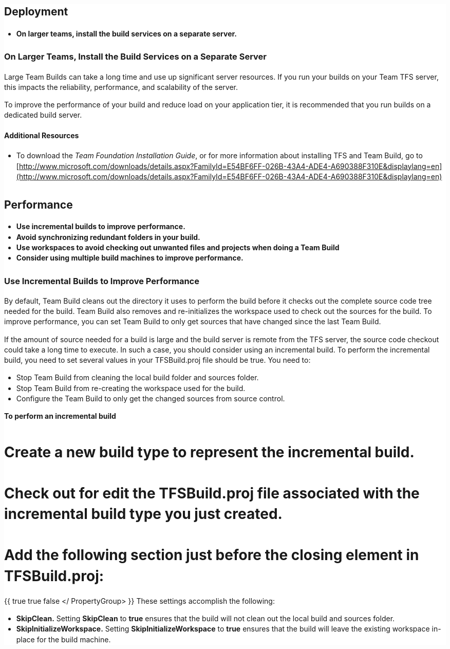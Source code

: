 ## Deployment
* **On larger teams, install the build services on a separate server.** 

### On Larger Teams, Install the Build Services on a Separate Server
Large Team Builds can take a long time and use up significant server resources. If you run your builds on your Team TFS server, this impacts the reliability, performance, and scalability of the server.

To improve the performance of your build and reduce load on your application tier, it is recommended that you run builds on a dedicated build server. 

#### Additional Resources
* To download the _Team Foundation Installation Guide_, or for more information about installing TFS and Team Build, go to [http://www.microsoft.com/downloads/details.aspx?FamilyId=E54BF6FF-026B-43A4-ADE4-A690388F310E&displaylang=en](http://www.microsoft.com/downloads/details.aspx?FamilyId=E54BF6FF-026B-43A4-ADE4-A690388F310E&displaylang=en) 

## Performance
* **Use incremental builds to improve performance.**
* **Avoid synchronizing redundant folders in your build.**
* **Use workspaces to avoid checking out unwanted files and projects when doing a Team Build**
* **Consider using multiple build machines to improve performance.**

### Use Incremental Builds to Improve Performance
By default, Team Build cleans out the directory it uses to perform the build before it checks out the complete source code tree needed for the build. Team Build also removes and re-initializes the workspace used to check out the sources for the build. To improve performance, you can set Team Build to only get sources that have changed since the last Team Build.

If the amount of source needed for a build is large and the build server is remote from the TFS server, the source code checkout could take a long time to execute. In such a case, you should consider using an incremental build. To perform the incremental build, you need to set several values in your TFSBuild.proj file should be true. You need to:
* Stop Team Build from cleaning the local build folder and sources folder.
* Stop Team Build from re-creating the workspace used for the build.
* Configure the Team Build to only get the changed sources from source control.

**To perform an incremental build**
# Create a new build type to represent the incremental build.
# Check out for edit the TFSBuild.proj file associated with the incremental build type you just created.
# Add the following <PropertyGroup> section just before the closing </project> element in TFSBuild.proj:
{{
<PropertyGroup>
    <SkipClean>true</SkipClean>
    <SkipInitializeWorkspace>true</SkipInitializeWorkspace>
    <ForceGet>false</ForceGet>
</ PropertyGroup>
}}
These settings accomplish the following:
* **SkipClean.** Setting **SkipClean** to **true** ensures that the build will not clean out the local build and sources folder.
* **SkipInitializeWorkspace.** Setting **SkipInitializeWorkspace** to **true** ensures that the build will leave the existing workspace in-place for the build machine.